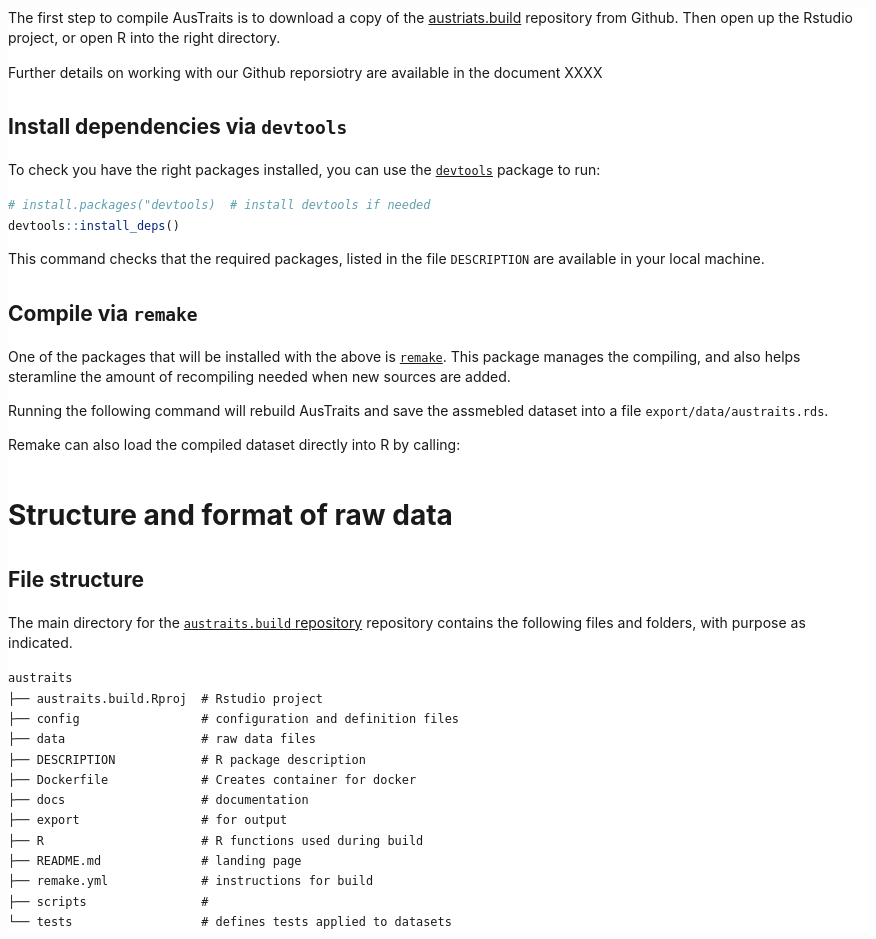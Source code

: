 The first step to compile AusTraits is to download a copy of the
[austriats.build](https://github.com/traitecoevo/austraits.build/)
repository from Github. Then open up the Rstudio project, or open R into
the right directory.

Further details on working with our Github reporsiotry are available in
the document XXXX

## Install dependencies via `devtools`

To check you have the right packages installed, you can use the
[`devtools`](https://devtools.r-lib.org) package to run:

``` r
# install.packages("devtools)  # install devtools if needed
devtools::install_deps()
```

This command checks that the required packages, listed in the file
`DESCRIPTION` are available in your local machine.

## Compile via `remake`

One of the packages that will be installed with the above is
[`remake`](https://github.com/richfitz/remake). This package manages the
compiling, and also helps steramline the amount of recompiling needed
when new sources are added.

Running the following command will rebuild AusTraits and save the
assmebled dataset into a file `export/data/austraits.rds`.

Remake can also load the compiled dataset directly into R by calling:

# Structure and format of raw data

## File structure

The main directory for the [`austraits.build`
repository](https://github.com/traitecoevo/austraits.build/) repository
contains the following files and folders, with purpose as indicated.

    austraits
    ├── austraits.build.Rproj  # Rstudio project 
    ├── config                 # configuration and definition files
    ├── data                   # raw data files
    ├── DESCRIPTION            # R package description
    ├── Dockerfile             # Creates container for docker
    ├── docs                   # documentation
    ├── export                 # for output
    ├── R                      # R functions used during build
    ├── README.md              # landing page
    ├── remake.yml             # instructions for build
    ├── scripts                # 
    └── tests                  # defines tests applied to datasets
